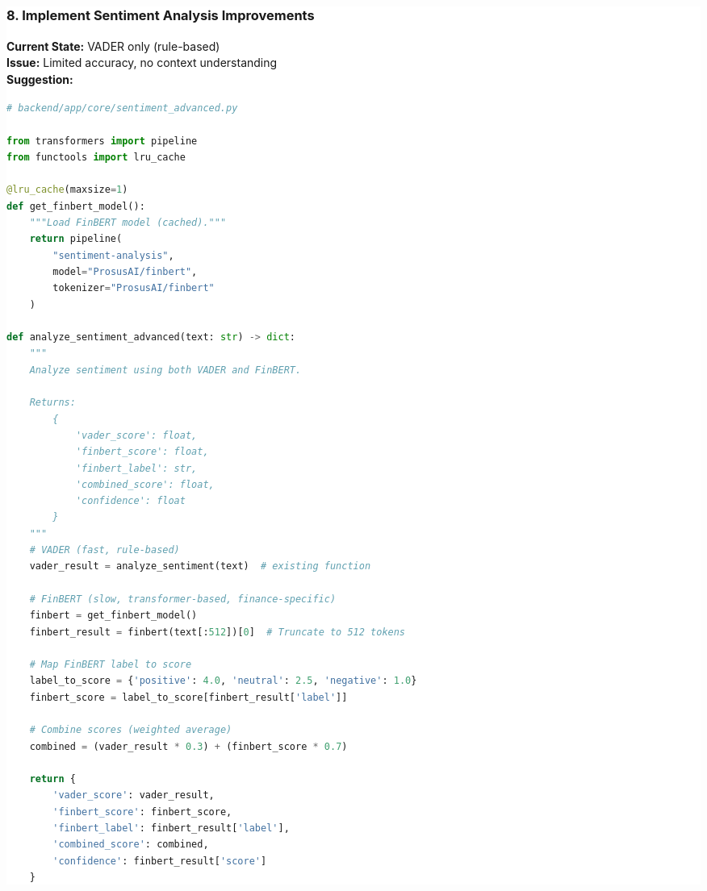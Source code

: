
### 8. **Implement Sentiment Analysis Improvements**

**Current State:** VADER only (rule-based)  
**Issue:** Limited accuracy, no context understanding  
**Suggestion:**

```python
# backend/app/core/sentiment_advanced.py

from transformers import pipeline
from functools import lru_cache

@lru_cache(maxsize=1)
def get_finbert_model():
    """Load FinBERT model (cached)."""
    return pipeline(
        "sentiment-analysis",
        model="ProsusAI/finbert",
        tokenizer="ProsusAI/finbert"
    )

def analyze_sentiment_advanced(text: str) -> dict:
    """
    Analyze sentiment using both VADER and FinBERT.
    
    Returns:
        {
            'vader_score': float,
            'finbert_score': float,
            'finbert_label': str,
            'combined_score': float,
            'confidence': float
        }
    """
    # VADER (fast, rule-based)
    vader_result = analyze_sentiment(text)  # existing function
    
    # FinBERT (slow, transformer-based, finance-specific)
    finbert = get_finbert_model()
    finbert_result = finbert(text[:512])[0]  # Truncate to 512 tokens
    
    # Map FinBERT label to score
    label_to_score = {'positive': 4.0, 'neutral': 2.5, 'negative': 1.0}
    finbert_score = label_to_score[finbert_result['label']]
    
    # Combine scores (weighted average)
    combined = (vader_result * 0.3) + (finbert_score * 0.7)
    
    return {
        'vader_score': vader_result,
        'finbert_score': finbert_score,
        'finbert_label': finbert_result['label'],
        'combined_score': combined,
        'confidence': finbert_result['score']
    }
```
